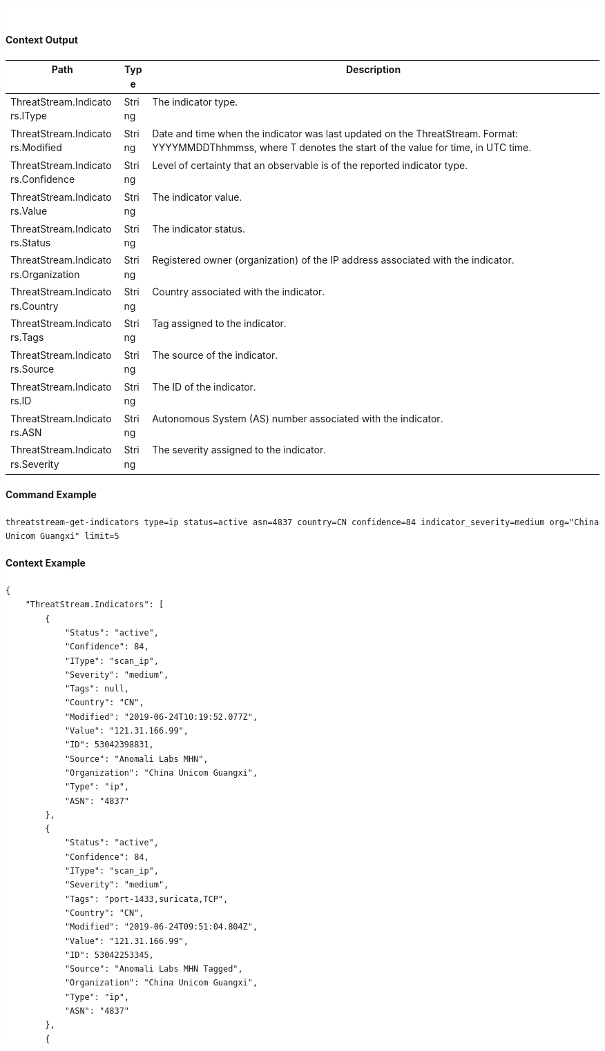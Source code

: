 ``` ```
#### Context Output

| **Path** | **Type** | **Description** |
| --- | --- | --- |
| ThreatStream.Indicators.IType | String | The indicator type. | 
| ThreatStream.Indicators.Modified | String | Date and time when the indicator was last updated on the ThreatStream. Format: YYYYMMDDThhmmss, where T denotes the start of the value for time, in UTC time. | 
| ThreatStream.Indicators.Confidence | String | Level of certainty that an observable is of the reported indicator type. | 
| ThreatStream.Indicators.Value | String | The indicator value. | 
| ThreatStream.Indicators.Status | String | The indicator status. | 
| ThreatStream.Indicators.Organization | String | Registered owner \(organization\) of the IP address associated with the indicator. | 
| ThreatStream.Indicators.Country | String | Country associated with the indicator. | 
| ThreatStream.Indicators.Tags | String | Tag assigned to the indicator. | 
| ThreatStream.Indicators.Source | String | The source of the indicator. | 
| ThreatStream.Indicators.ID | String | The ID of the indicator. | 
| ThreatStream.Indicators.ASN | String | Autonomous System \(AS\) number associated with the indicator. | 
| ThreatStream.Indicators.Severity | String | The severity assigned to the indicator. | 


#### Command Example

    threatstream-get-indicators type=ip status=active asn=4837 country=CN confidence=84 indicator_severity=medium org="China Unicom Guangxi" limit=5

#### Context Example

    {
        "ThreatStream.Indicators": [
            {
                "Status": "active", 
                "Confidence": 84, 
                "IType": "scan_ip", 
                "Severity": "medium", 
                "Tags": null, 
                "Country": "CN", 
                "Modified": "2019-06-24T10:19:52.077Z", 
                "Value": "121.31.166.99", 
                "ID": 53042398831, 
                "Source": "Anomali Labs MHN", 
                "Organization": "China Unicom Guangxi", 
                "Type": "ip", 
                "ASN": "4837"
            }, 
            {
                "Status": "active", 
                "Confidence": 84, 
                "IType": "scan_ip", 
                "Severity": "medium", 
                "Tags": "port-1433,suricata,TCP", 
                "Country": "CN", 
                "Modified": "2019-06-24T09:51:04.804Z", 
                "Value": "121.31.166.99", 
                "ID": 53042253345, 
                "Source": "Anomali Labs MHN Tagged", 
                "Organization": "China Unicom Guangxi", 
                "Type": "ip", 
                "ASN": "4837"
            }, 
            {
```